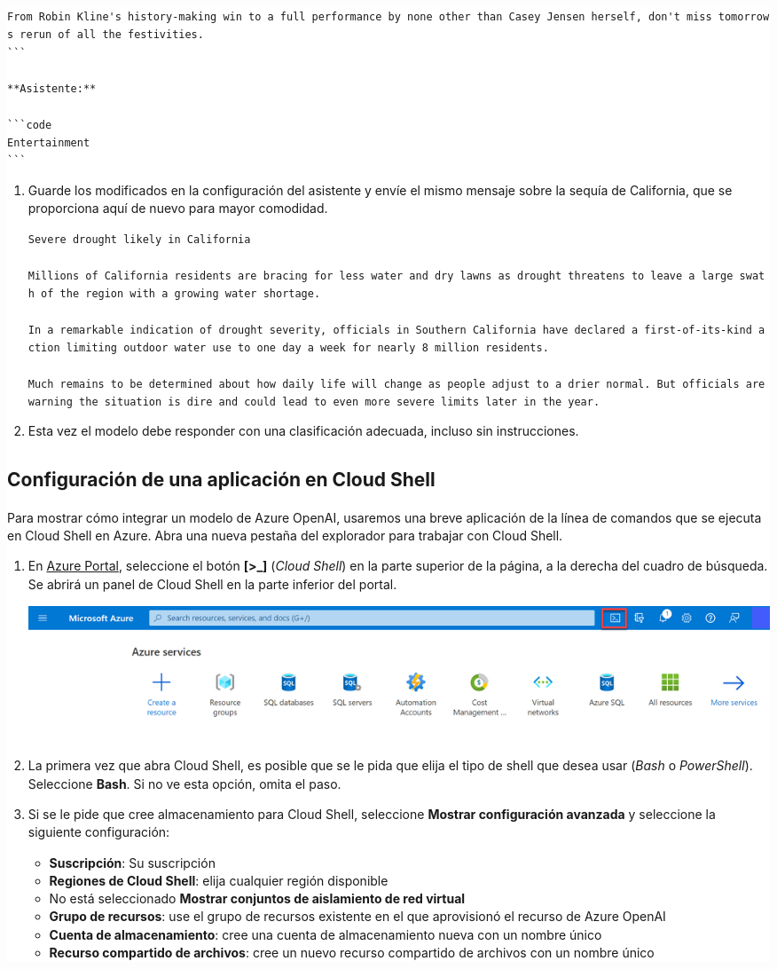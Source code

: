     From Robin Kline's history-making win to a full performance by none other than Casey Jensen herself, don't miss tomorrows rerun of all the festivities.
    ```

    **Asistente:**

    ```code
    Entertainment
    ```

1. Guarde los modificados en la configuración del asistente y envíe el mismo mensaje sobre la sequía de California, que se proporciona aquí de nuevo para mayor comodidad.

    ```code
   Severe drought likely in California

   Millions of California residents are bracing for less water and dry lawns as drought threatens to leave a large swath of the region with a growing water shortage.
   
   In a remarkable indication of drought severity, officials in Southern California have declared a first-of-its-kind action limiting outdoor water use to one day a week for nearly 8 million residents.
   
   Much remains to be determined about how daily life will change as people adjust to a drier normal. But officials are warning the situation is dire and could lead to even more severe limits later in the year.
    ```

1. Esta vez el modelo debe responder con una clasificación adecuada, incluso sin instrucciones.

## Configuración de una aplicación en Cloud Shell

Para mostrar cómo integrar un modelo de Azure OpenAI, usaremos una breve aplicación de la línea de comandos que se ejecuta en Cloud Shell en Azure. Abra una nueva pestaña del explorador para trabajar con Cloud Shell.

1. En [Azure Portal](https://portal.azure.com?azure-portal=true), seleccione el botón **[>_]** (*Cloud Shell*) en la parte superior de la página, a la derecha del cuadro de búsqueda. Se abrirá un panel de Cloud Shell en la parte inferior del portal.

    ![Captura de pantalla de cómo se inicia de Cloud Shell haciendo clic en el icono situado a la derecha del cuadro de búsqueda superior.](../media/cloudshell-launch-portal.png#lightbox)

2. La primera vez que abra Cloud Shell, es posible que se le pida que elija el tipo de shell que desea usar (*Bash* o *PowerShell*). Seleccione **Bash**. Si no ve esta opción, omita el paso.  

3. Si se le pide que cree almacenamiento para Cloud Shell, seleccione **Mostrar configuración avanzada** y seleccione la siguiente configuración:
    - **Suscripción**: Su suscripción
    - **Regiones de Cloud Shell**: elija cualquier región disponible
    - No está seleccionado **Mostrar conjuntos de aislamiento de red virtual**
    - **Grupo de recursos**: use el grupo de recursos existente en el que aprovisionó el recurso de Azure OpenAI
    - **Cuenta de almacenamiento**: cree una cuenta de almacenamiento nueva con un nombre único
    - **Recurso compartido de archivos**: cree un nuevo recurso compartido de archivos con un nombre único
